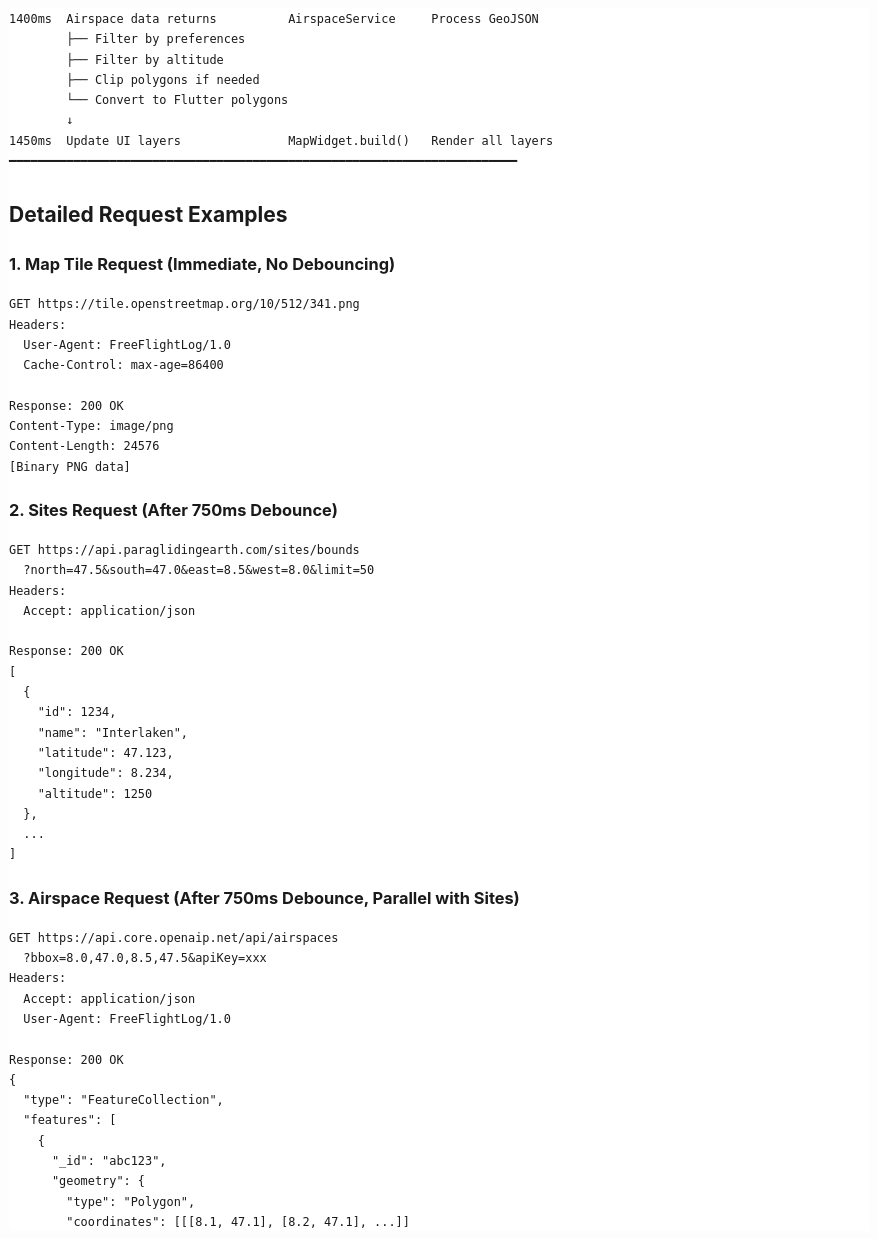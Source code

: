 ```
1400ms  Airspace data returns          AirspaceService     Process GeoJSON
        ├── Filter by preferences
        ├── Filter by altitude
        ├── Clip polygons if needed
        └── Convert to Flutter polygons
        ↓
1450ms  Update UI layers               MapWidget.build()   Render all layers
━━━━━━━━━━━━━━━━━━━━━━━━━━━━━━━━━━━━━━━━━━━━━━━━━━━━━━━━━━━━━━━━━━━━━━━
```

## Detailed Request Examples

### 1. Map Tile Request (Immediate, No Debouncing)
```http
GET https://tile.openstreetmap.org/10/512/341.png
Headers:
  User-Agent: FreeFlightLog/1.0
  Cache-Control: max-age=86400

Response: 200 OK
Content-Type: image/png
Content-Length: 24576
[Binary PNG data]
```

### 2. Sites Request (After 750ms Debounce)
```http
GET https://api.paraglidingearth.com/sites/bounds
  ?north=47.5&south=47.0&east=8.5&west=8.0&limit=50
Headers:
  Accept: application/json

Response: 200 OK
[
  {
    "id": 1234,
    "name": "Interlaken",
    "latitude": 47.123,
    "longitude": 8.234,
    "altitude": 1250
  },
  ...
]
```

### 3. Airspace Request (After 750ms Debounce, Parallel with Sites)
```http
GET https://api.core.openaip.net/api/airspaces
  ?bbox=8.0,47.0,8.5,47.5&apiKey=xxx
Headers:
  Accept: application/json
  User-Agent: FreeFlightLog/1.0

Response: 200 OK
{
  "type": "FeatureCollection",
  "features": [
    {
      "_id": "abc123",
      "geometry": {
        "type": "Polygon",
        "coordinates": [[[8.1, 47.1], [8.2, 47.1], ...]]
```